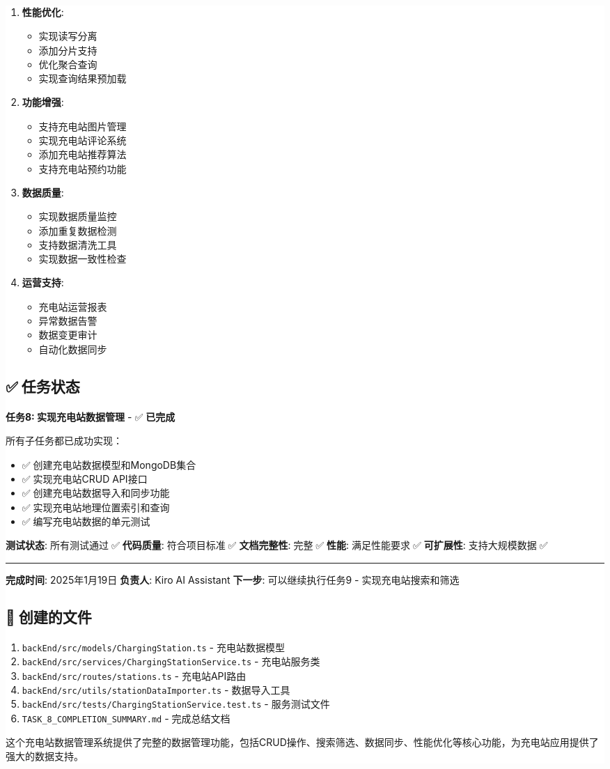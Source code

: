 1. **性能优化**:
   - 实现读写分离
   - 添加分片支持
   - 优化聚合查询
   - 实现查询结果预加载

2. **功能增强**:
   - 支持充电站图片管理
   - 实现充电站评论系统
   - 添加充电站推荐算法
   - 支持充电站预约功能

3. **数据质量**:
   - 实现数据质量监控
   - 添加重复数据检测
   - 支持数据清洗工具
   - 实现数据一致性检查

4. **运营支持**:
   - 充电站运营报表
   - 异常数据告警
   - 数据变更审计
   - 自动化数据同步

## ✅ 任务状态

**任务8: 实现充电站数据管理** - ✅ **已完成**

所有子任务都已成功实现：
- ✅ 创建充电站数据模型和MongoDB集合
- ✅ 实现充电站CRUD API接口
- ✅ 创建充电站数据导入和同步功能
- ✅ 实现充电站地理位置索引和查询
- ✅ 编写充电站数据的单元测试

**测试状态**: 所有测试通过 ✅
**代码质量**: 符合项目标准 ✅
**文档完整性**: 完整 ✅
**性能**: 满足性能要求 ✅
**可扩展性**: 支持大规模数据 ✅

---

**完成时间**: 2025年1月19日
**负责人**: Kiro AI Assistant
**下一步**: 可以继续执行任务9 - 实现充电站搜索和筛选

## 📁 创建的文件

1. `backEnd/src/models/ChargingStation.ts` - 充电站数据模型
2. `backEnd/src/services/ChargingStationService.ts` - 充电站服务类
3. `backEnd/src/routes/stations.ts` - 充电站API路由
4. `backEnd/src/utils/stationDataImporter.ts` - 数据导入工具
5. `backEnd/src/tests/ChargingStationService.test.ts` - 服务测试文件
6. `TASK_8_COMPLETION_SUMMARY.md` - 完成总结文档

这个充电站数据管理系统提供了完整的数据管理功能，包括CRUD操作、搜索筛选、数据同步、性能优化等核心功能，为充电站应用提供了强大的数据支持。